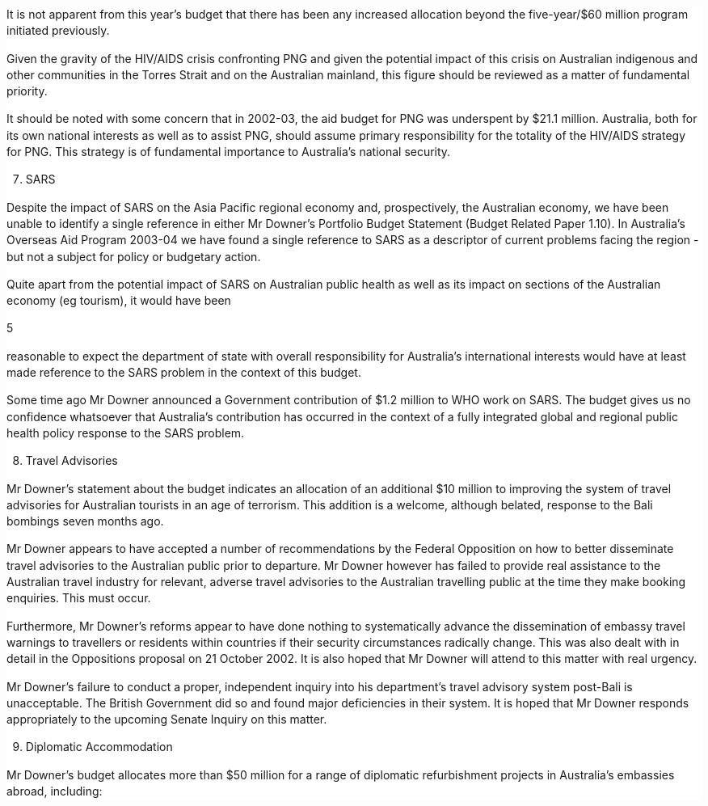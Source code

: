  It is not apparent from this year’s budget that there has been any increased allocation  beyond the five-year/$60 million program initiated previously.   

 Given the gravity of the HIV/AIDS crisis confronting PNG and given the potential  impact of this crisis on Australian indigenous and other communities in the Torres  Strait and on the Australian mainland, this figure should be reviewed as a matter of  fundamental priority.    

 It should be noted with some concern that in 2002-03, the aid budget for PNG was  underspent by $21.1 million. Australia, both for its own national interests as well as  to assist PNG, should assume primary responsibility for the totality of the HIV/AIDS  strategy for PNG. This strategy is of fundamental importance to Australia’s national  security.   

 7. SARS   

 Despite the impact of SARS on the Asia Pacific regional economy and, prospectively,  the Australian economy, we have been unable to identify a single reference in either  Mr Downer’s Portfolio Budget Statement (Budget Related Paper 1.10). In Australia’s  Overseas Aid Program 2003-04 we have found a single reference to SARS as a  descriptor of current problems facing the region - but not a subject for policy or  budgetary action.    

 Quite apart from the potential impact of SARS on Australian public health as well as  its impact on sections of the Australian economy (eg tourism), it would have been 

  5

 reasonable to expect the department of state with overall responsibility for  Australia’s international interests would have at least made reference to the SARS  problem in the context of this budget.   

 Some time ago Mr Downer announced a Government contribution of $1.2 million to  WHO work on SARS. The budget gives us no confidence whatsoever that Australia’s  contribution has occurred in the context of a fully integrated global and regional  public health policy response to the SARS problem.   

 8. Travel Advisories   

 Mr Downer’s statement about the budget indicates an allocation of an additional $10  million to improving the system of travel advisories for Australian tourists in an age  of terrorism. This addition is a welcome, although belated, response to the Bali  bombings seven months ago.   

 Mr Downer appears to have accepted a number of recommendations by the Federal  Opposition on how to better disseminate travel advisories to the Australian public  prior to departure. Mr Downer however has failed to provide real assistance to the  Australian travel industry for relevant, adverse travel advisories to the Australian  travelling public at the time they make booking enquiries. This must occur.   

 Furthermore, Mr Downer’s reforms appear to have done nothing to systematically  advance the dissemination of embassy travel warnings to travellers or residents  within countries if their security circumstances radically change. This was also dealt  with in detail in the Oppositions proposal on 21 October 2002. It is also hoped that  Mr Downer will attend to this matter with real urgency.   

 Mr Downer’s failure to conduct a proper, independent inquiry into his department’s  travel advisory system post-Bali is unacceptable. The British Government did so and  found major deficiencies in their system. It is hoped that Mr Downer responds  appropriately to the upcoming Senate Inquiry on this matter.   

 9. Diplomatic Accommodation   

 Mr Downer’s budget allocates more than $50 million for a range of diplomatic  refurbishment projects in Australia’s embassies abroad, including:   
